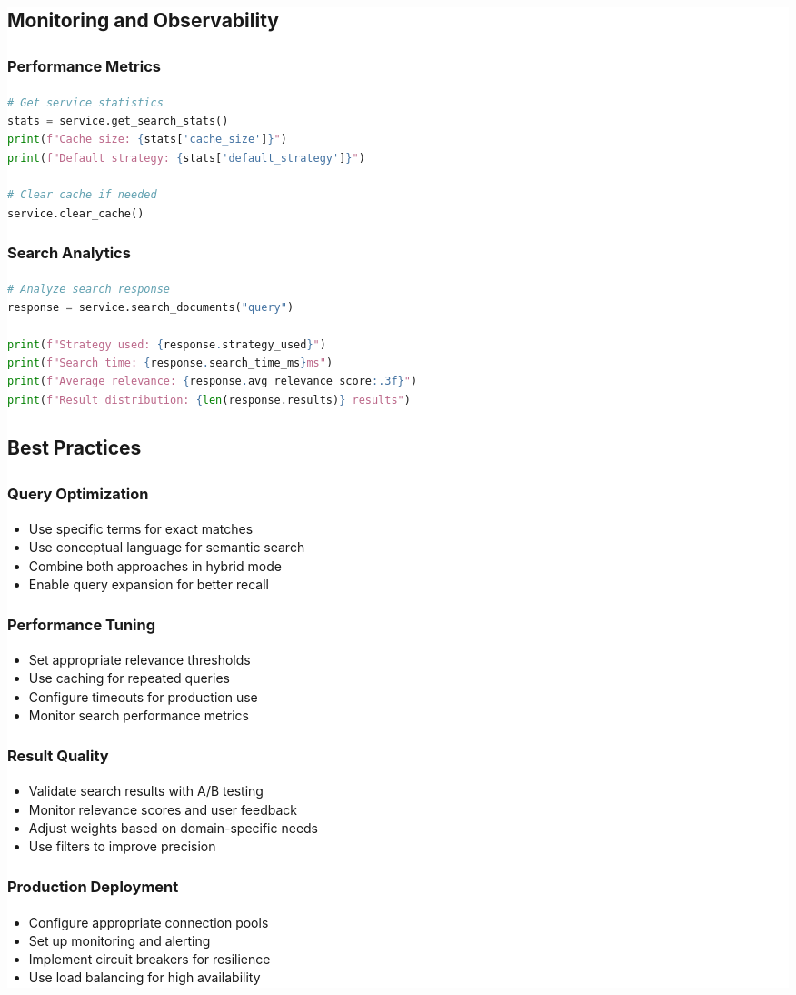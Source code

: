 ## Monitoring and Observability

### Performance Metrics
```python
# Get service statistics
stats = service.get_search_stats()
print(f"Cache size: {stats['cache_size']}")
print(f"Default strategy: {stats['default_strategy']}")

# Clear cache if needed
service.clear_cache()
```

### Search Analytics
```python
# Analyze search response
response = service.search_documents("query")

print(f"Strategy used: {response.strategy_used}")
print(f"Search time: {response.search_time_ms}ms")
print(f"Average relevance: {response.avg_relevance_score:.3f}")
print(f"Result distribution: {len(response.results)} results")
```

## Best Practices

### Query Optimization
- Use specific terms for exact matches
- Use conceptual language for semantic search
- Combine both approaches in hybrid mode
- Enable query expansion for better recall

### Performance Tuning
- Set appropriate relevance thresholds
- Use caching for repeated queries
- Configure timeouts for production use
- Monitor search performance metrics

### Result Quality
- Validate search results with A/B testing
- Monitor relevance scores and user feedback
- Adjust weights based on domain-specific needs
- Use filters to improve precision

### Production Deployment
- Configure appropriate connection pools
- Set up monitoring and alerting
- Implement circuit breakers for resilience
- Use load balancing for high availability
